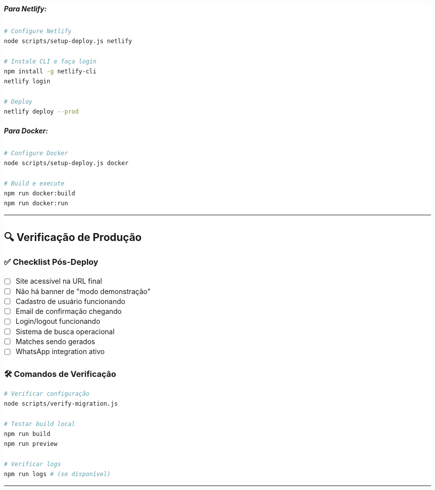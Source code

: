 ##### Para Netlify:
```bash
# Configure Netlify
node scripts/setup-deploy.js netlify

# Instale CLI e faça login
npm install -g netlify-cli
netlify login

# Deploy
netlify deploy --prod
```

##### Para Docker:
```bash
# Configure Docker
node scripts/setup-deploy.js docker

# Build e execute
npm run docker:build
npm run docker:run
```

---

## 🔍 Verificação de Produção

### ✅ Checklist Pós-Deploy

- [ ] Site acessível na URL final
- [ ] Não há banner de "modo demonstração"
- [ ] Cadastro de usuário funcionando
- [ ] Email de confirmação chegando
- [ ] Login/logout funcionando
- [ ] Sistema de busca operacional
- [ ] Matches sendo gerados
- [ ] WhatsApp integration ativo

### 🛠️ Comandos de Verificação

```bash
# Verificar configuração
node scripts/verify-migration.js

# Testar build local
npm run build
npm run preview

# Verificar logs
npm run logs # (se disponível)
```

---
